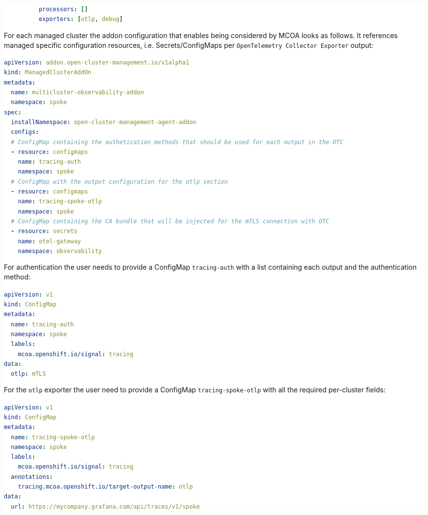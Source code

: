 ```yaml
          processors: []
          exporters: [otlp, debug]
```

For each managed cluster the addon configuration that enables being considered by MCOA looks as follows. It references managed specific configuration resources, i.e. Secrets/ConfigMaps per `OpenTelemetry Collector Exporter` output:

```yaml
apiVersion: addon.open-cluster-management.io/v1alpha1
kind: ManagedClusterAddOn
metadata:
  name: multicluster-observability-addon
  namespace: spoke
spec:
  installNamespace: open-cluster-management-agent-addon
  configs:
  # ConfigMap containing the authetication methods that should be used for each output in the OTC 
  - resource: configmaps
    name: tracing-auth
    namespace: spoke
  # ConfigMap with the output configuration for the otlp section
  - resource: configmaps
    name: tracing-spoke-otlp
    namespace: spoke
  # ConfigMap containing the CA bundle that will be injected for the mTLS connection with OTC
  - resource: secrets
    name: otel-gateway
    namespace: observability
```

For authentication the user needs to provide a ConfigMap `tracing-auth` with a list containing each output and the authentication method:

```yaml
apiVersion: v1
kind: ConfigMap
metadata:
  name: tracing-auth
  namespace: spoke
  labels:
    mcoa.openshift.io/signal: tracing
data:
  otlp: mTLS
```

For the `otlp` exporter the user need to provide a ConfigMap `tracing-spoke-otlp` with all the required per-cluster fields:

```yaml
apiVersion: v1
kind: ConfigMap
metadata:
  name: tracing-spoke-otlp
  namespace: spoke
  labels:
    mcoa.openshift.io/signal: tracing
  annotations:
    tracing.mcoa.openshift.io/target-output-name: otlp
data:
  url: https://mycompany.grafana.com/api/traces/v1/spoke
```
